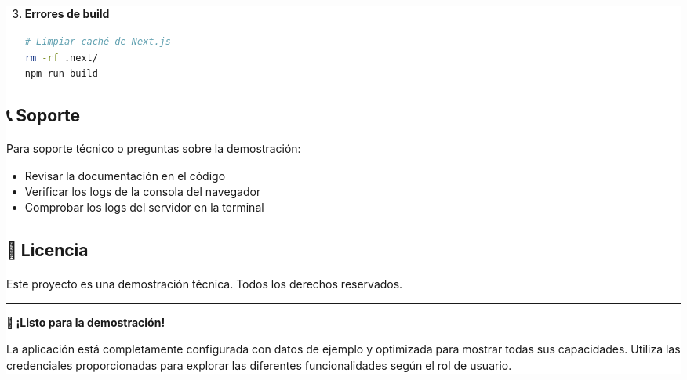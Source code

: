 3. **Errores de build**
   ```bash
   # Limpiar caché de Next.js
   rm -rf .next/
   npm run build
   ```

## 📞 Soporte

Para soporte técnico o preguntas sobre la demostración:
- Revisar la documentación en el código
- Verificar los logs de la consola del navegador
- Comprobar los logs del servidor en la terminal

## 📄 Licencia

Este proyecto es una demostración técnica. Todos los derechos reservados.

---

**🎯 ¡Listo para la demostración!** 

La aplicación está completamente configurada con datos de ejemplo y optimizada para mostrar todas sus capacidades. Utiliza las credenciales proporcionadas para explorar las diferentes funcionalidades según el rol de usuario.